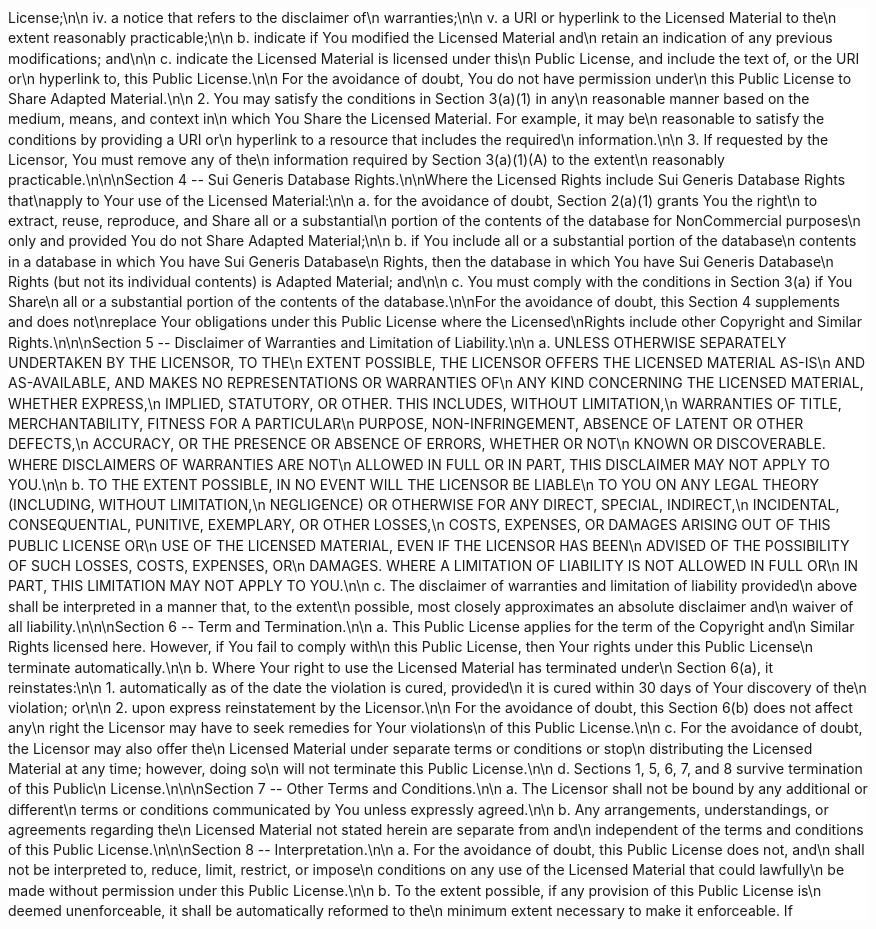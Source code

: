 License;\n\n                iv. a notice that refers to the disclaimer of\n                    warranties;\n\n                 v. a URI or hyperlink to the Licensed Material to the\n                    extent reasonably practicable;\n\n            b. indicate if You modified the Licensed Material and\n               retain an indication of any previous modifications; and\n\n            c. indicate the Licensed Material is licensed under this\n               Public License, and include the text of, or the URI or\n               hyperlink to, this Public License.\n\n          For the avoidance of doubt, You do not have permission under\n          this Public License to Share Adapted Material.\n\n       2. You may satisfy the conditions in Section 3(a)(1) in any\n          reasonable manner based on the medium, means, and context in\n          which You Share the Licensed Material. For example, it may be\n          reasonable to satisfy the conditions by providing a URI or\n          hyperlink to a resource that includes the required\n          information.\n\n       3. If requested by the Licensor, You must remove any of the\n          information required by Section 3(a)(1)(A) to the extent\n          reasonably practicable.\n\n\nSection 4 -- Sui Generis Database Rights.\n\nWhere the Licensed Rights include Sui Generis Database Rights that\napply to Your use of the Licensed Material:\n\n  a. for the avoidance of doubt, Section 2(a)(1) grants You the right\n     to extract, reuse, reproduce, and Share all or a substantial\n     portion of the contents of the database for NonCommercial purposes\n     only and provided You do not Share Adapted Material;\n\n  b. if You include all or a substantial portion of the database\n     contents in a database in which You have Sui Generis Database\n     Rights, then the database in which You have Sui Generis Database\n     Rights (but not its individual contents) is Adapted Material; and\n\n  c. You must comply with the conditions in Section 3(a) if You Share\n     all or a substantial portion of the contents of the database.\n\nFor the avoidance of doubt, this Section 4 supplements and does not\nreplace Your obligations under this Public License where the Licensed\nRights include other Copyright and Similar Rights.\n\n\nSection 5 -- Disclaimer of Warranties and Limitation of Liability.\n\n  a. UNLESS OTHERWISE SEPARATELY UNDERTAKEN BY THE LICENSOR, TO THE\n     EXTENT POSSIBLE, THE LICENSOR OFFERS THE LICENSED MATERIAL AS-IS\n     AND AS-AVAILABLE, AND MAKES NO REPRESENTATIONS OR WARRANTIES OF\n     ANY KIND CONCERNING THE LICENSED MATERIAL, WHETHER EXPRESS,\n     IMPLIED, STATUTORY, OR OTHER. THIS INCLUDES, WITHOUT LIMITATION,\n     WARRANTIES OF TITLE, MERCHANTABILITY, FITNESS FOR A PARTICULAR\n     PURPOSE, NON-INFRINGEMENT, ABSENCE OF LATENT OR OTHER DEFECTS,\n     ACCURACY, OR THE PRESENCE OR ABSENCE OF ERRORS, WHETHER OR NOT\n     KNOWN OR DISCOVERABLE. WHERE DISCLAIMERS OF WARRANTIES ARE NOT\n     ALLOWED IN FULL OR IN PART, THIS DISCLAIMER MAY NOT APPLY TO YOU.\n\n  b. TO THE EXTENT POSSIBLE, IN NO EVENT WILL THE LICENSOR BE LIABLE\n     TO YOU ON ANY LEGAL THEORY (INCLUDING, WITHOUT LIMITATION,\n     NEGLIGENCE) OR OTHERWISE FOR ANY DIRECT, SPECIAL, INDIRECT,\n     INCIDENTAL, CONSEQUENTIAL, PUNITIVE, EXEMPLARY, OR OTHER LOSSES,\n     COSTS, EXPENSES, OR DAMAGES ARISING OUT OF THIS PUBLIC LICENSE OR\n     USE OF THE LICENSED MATERIAL, EVEN IF THE LICENSOR HAS BEEN\n     ADVISED OF THE POSSIBILITY OF SUCH LOSSES, COSTS, EXPENSES, OR\n     DAMAGES. WHERE A LIMITATION OF LIABILITY IS NOT ALLOWED IN FULL OR\n     IN PART, THIS LIMITATION MAY NOT APPLY TO YOU.\n\n  c. The disclaimer of warranties and limitation of liability provided\n     above shall be interpreted in a manner that, to the extent\n     possible, most closely approximates an absolute disclaimer and\n     waiver of all liability.\n\n\nSection 6 -- Term and Termination.\n\n  a. This Public License applies for the term of the Copyright and\n     Similar Rights licensed here. However, if You fail to comply with\n     this Public License, then Your rights under this Public License\n     terminate automatically.\n\n  b. Where Your right to use the Licensed Material has terminated under\n     Section 6(a), it reinstates:\n\n       1. automatically as of the date the violation is cured, provided\n          it is cured within 30 days of Your discovery of the\n          violation; or\n\n       2. upon express reinstatement by the Licensor.\n\n     For the avoidance of doubt, this Section 6(b) does not affect any\n     right the Licensor may have to seek remedies for Your violations\n     of this Public License.\n\n  c. For the avoidance of doubt, the Licensor may also offer the\n     Licensed Material under separate terms or conditions or stop\n     distributing the Licensed Material at any time; however, doing so\n     will not terminate this Public License.\n\n  d. Sections 1, 5, 6, 7, and 8 survive termination of this Public\n     License.\n\n\nSection 7 -- Other Terms and Conditions.\n\n  a. The Licensor shall not be bound by any additional or different\n     terms or conditions communicated by You unless expressly agreed.\n\n  b. Any arrangements, understandings, or agreements regarding the\n     Licensed Material not stated herein are separate from and\n     independent of the terms and conditions of this Public License.\n\n\nSection 8 -- Interpretation.\n\n  a. For the avoidance of doubt, this Public License does not, and\n     shall not be interpreted to, reduce, limit, restrict, or impose\n     conditions on any use of the Licensed Material that could lawfully\n     be made without permission under this Public License.\n\n  b. To the extent possible, if any provision of this Public License is\n     deemed unenforceable, it shall be automatically reformed to the\n     minimum extent necessary to make it enforceable. If